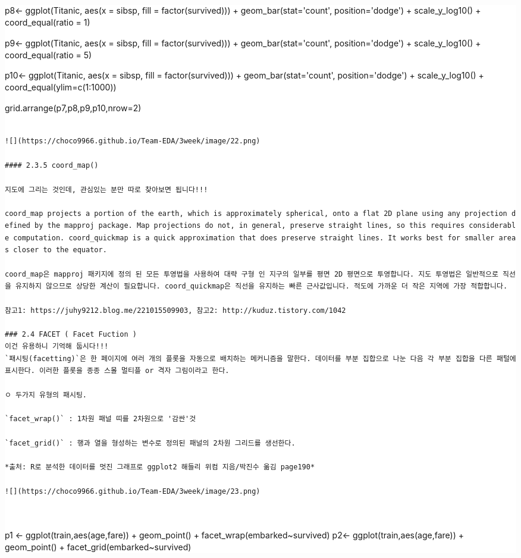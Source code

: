 p8<- ggplot(Titanic, aes(x = sibsp, fill = factor(survived))) +
  geom_bar(stat='count', position='dodge') +
  scale_y_log10() + 
  coord_equal(ratio = 1)

p9<- ggplot(Titanic, aes(x = sibsp, fill = factor(survived))) +
  geom_bar(stat='count', position='dodge') +
  scale_y_log10() + 
  coord_equal(ratio = 5)

p10<- ggplot(Titanic, aes(x = sibsp, fill = factor(survived))) +
  geom_bar(stat='count', position='dodge') +
  scale_y_log10() + 
  coord_equal(ylim=c(1:1000))

grid.arrange(p7,p8,p9,p10,nrow=2)
```

![](https://choco9966.github.io/Team-EDA/3week/image/22.png)

#### 2.3.5 coord_map()

지도에 그리는 것인데, 관심있는 분만 따로 찾아보면 됩니다!!!

coord_map projects a portion of the earth, which is approximately spherical, onto a flat 2D plane using any projection defined by the mapproj package. Map projections do not, in general, preserve straight lines, so this requires considerable computation. coord_quickmap is a quick approximation that does preserve straight lines. It works best for smaller areas closer to the equator.

coord_map은 mapproj 패키지에 정의 된 모든 투영법을 사용하여 대략 구형 인 지구의 일부를 평면 2D 평면으로 투영합니다. 지도 투영법은 일반적으로 직선을 유지하지 않으므로 상당한 계산이 필요합니다. coord_quickmap은 직선을 유지하는 빠른 근사값입니다. 적도에 가까운 더 작은 지역에 가장 적합합니다.

참고1: https://juhy9212.blog.me/221015509903, 참고2: http://kuduz.tistory.com/1042

### 2.4 FACET ( Facet Fuction )
이건 유용하니 기억해 둡시다!!!
`패시팅(facetting)`은 한 페이지에 여러 개의 플롯을 자동으로 배치하는 메커니즘을 말한다. 데이터를 부분 집합으로 나눈 다음 각 부분 집합을 다른 패털에 표시한다. 이러한 플롯을 종종 스몰 멀티플 or 격자 그림이라고 한다.

ㅇ 두가지 유형의 패시팅.

`facet_wrap()` : 1차원 패널 띠를 2차원으로 '감싼'것
	 
`facet_grid()` : 행과 열을 형성하는 변수로 정의된 패널의 2차원 그리드를 생선한다.

*출처: R로 분석한 데이터를 멋진 그래프로 ggplot2 해들리 위컴 지음/박진수 옮김 page190*

![](https://choco9966.github.io/Team-EDA/3week/image/23.png)



```
p1 <- ggplot(train,aes(age,fare)) + geom_point() + facet_wrap(embarked~survived)
p2<- ggplot(train,aes(age,fare)) + geom_point() + facet_grid(embarked~survived)
